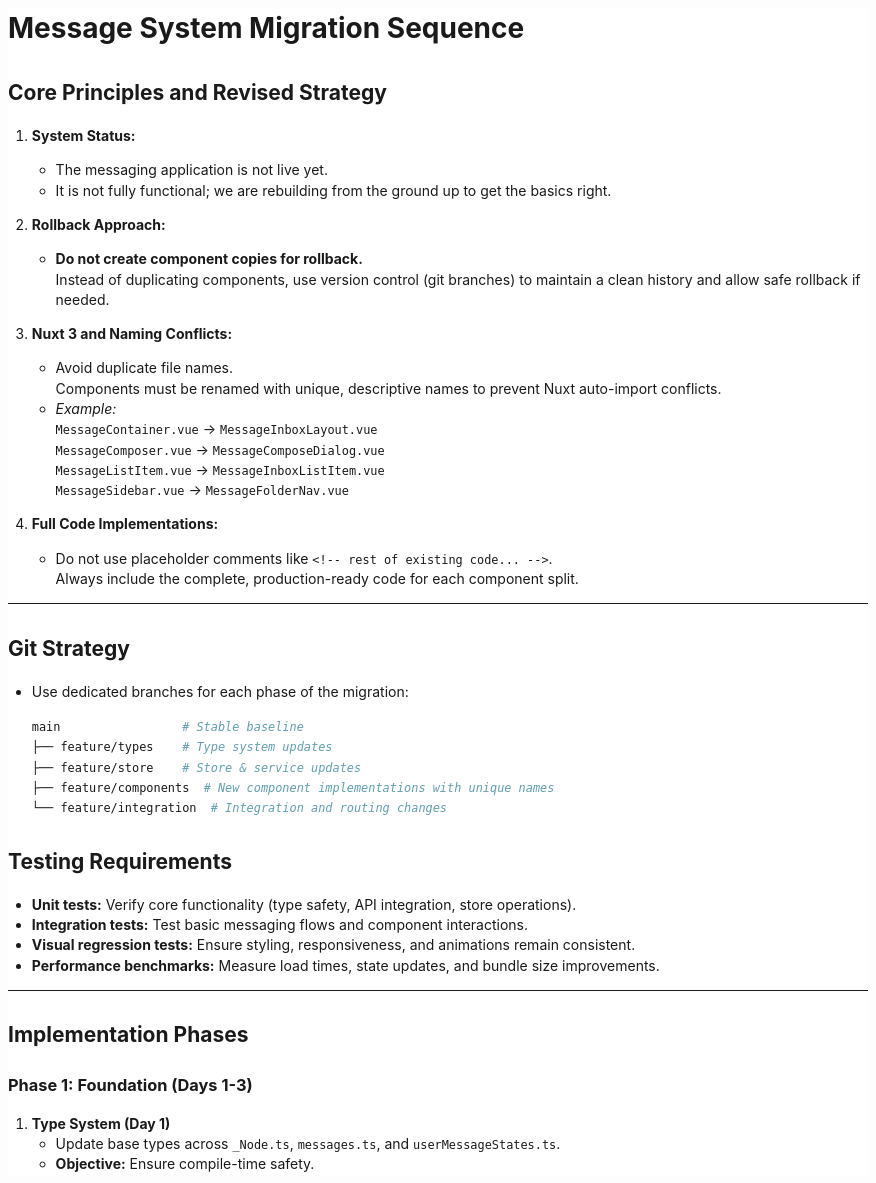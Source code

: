 # Message System Migration Sequence

## Core Principles and Revised Strategy

1. **System Status:**
   - The messaging application is not live yet.
   - It is not fully functional; we are rebuilding from the ground up to get the basics right.

2. **Rollback Approach:**
   - **Do not create component copies for rollback.**  
     Instead of duplicating components, use version control (git branches) to maintain a clean history and allow safe rollback if needed.

3. **Nuxt 3 and Naming Conflicts:**
   - Avoid duplicate file names.  
     Components must be renamed with unique, descriptive names to prevent Nuxt auto-import conflicts.
   - _Example:_  
     `MessageContainer.vue` → `MessageInboxLayout.vue`  
     `MessageComposer.vue` → `MessageComposeDialog.vue`  
     `MessageListItem.vue` → `MessageInboxListItem.vue`  
     `MessageSidebar.vue` → `MessageFolderNav.vue`

4. **Full Code Implementations:**
   - Do not use placeholder comments like `<!-- rest of existing code... -->`.  
     Always include the complete, production-ready code for each component split.

---

## Git Strategy
- Use dedicated branches for each phase of the migration:
  ```bash
  main                 # Stable baseline
  ├── feature/types    # Type system updates
  ├── feature/store    # Store & service updates
  ├── feature/components  # New component implementations with unique names
  └── feature/integration  # Integration and routing changes
  ```

## Testing Requirements
- **Unit tests:** Verify core functionality (type safety, API integration, store operations).
- **Integration tests:** Test basic messaging flows and component interactions.
- **Visual regression tests:** Ensure styling, responsiveness, and animations remain consistent.
- **Performance benchmarks:** Measure load times, state updates, and bundle size improvements.

---

## Implementation Phases

### Phase 1: Foundation (Days 1-3)
1. **Type System (Day 1)**
   - Update base types across `_Node.ts`, `messages.ts`, and `userMessageStates.ts`.
   - **Objective:** Ensure compile-time safety.
